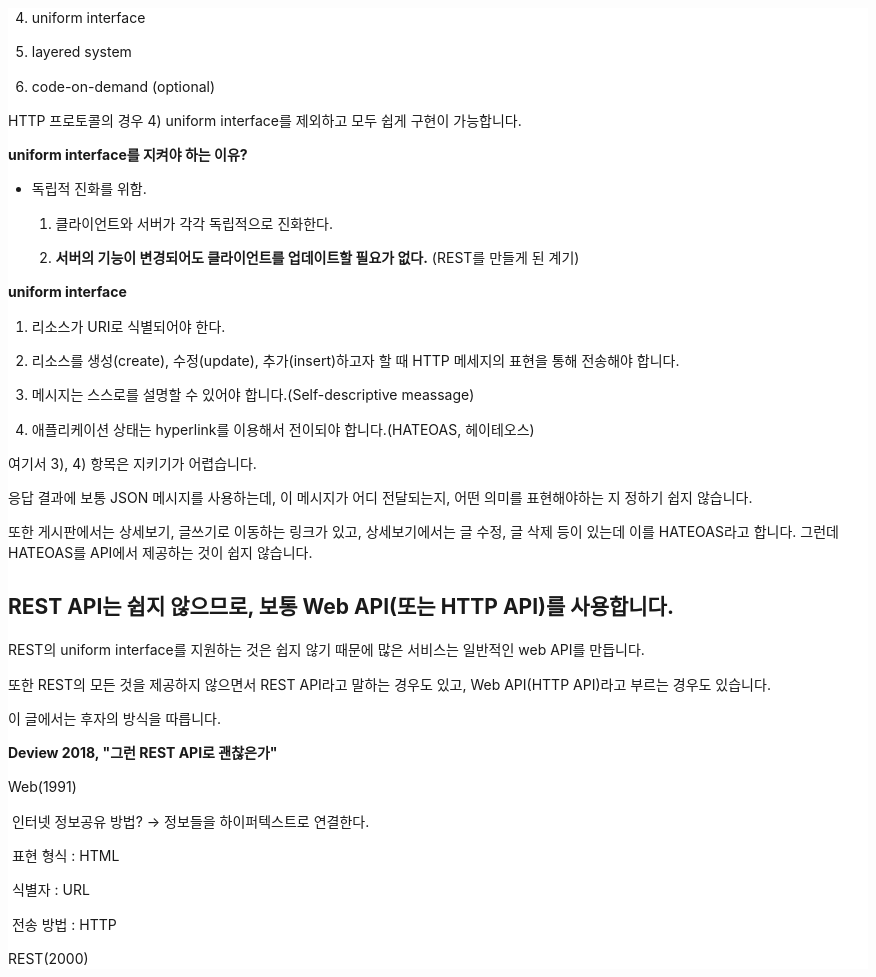 4) uniform interface

5) layered system

6) code-on-demand (optional)



HTTP 프로토콜의 경우 4) uniform interface를 제외하고 모두 쉽게 구현이 가능합니다.

**uniform interface를 지켜야 하는 이유?**

- 독립적 진화를 위함.

  1) 클라이언트와 서버가 각각 독립적으로 진화한다.

  2) **서버의 기능이 변경되어도 클라이언트를 업데이트할 필요가 없다.** (REST를 만들게 된 계기)



**uniform interface**

1) 리소스가 URI로 식별되어야 한다.

2) 리소스를 생성(create), 수정(update), 추가(insert)하고자 할 때 HTTP 메세지의 표현을 통해 전송해야 합니다.

3) 메시지는 스스로를 설명할 수 있어야 합니다.(Self-descriptive meassage)

4) 애플리케이션 상태는 hyperlink를 이용해서 전이되야 합니다.(HATEOAS, 헤이테오스)



여기서 3), 4) 항목은 지키기가 어렵습니다. 

응답 결과에 보통 JSON 메시지를 사용하는데, 이 메시지가 어디 전달되는지, 어떤 의미를 표현해야하는 지 정하기 쉽지 않습니다.

또한 게시판에서는 상세보기, 글쓰기로 이동하는 링크가 있고, 상세보기에서는 글 수정, 글 삭제 등이 있는데 이를 HATEOAS라고 합니다. 그런데 HATEOAS를 API에서 제공하는 것이 쉽지 않습니다.



## REST API는 쉽지 않으므로, 보통 Web API(또는 HTTP API)를 사용합니다.

REST의 uniform interface를 지원하는 것은 쉽지 않기 때문에 많은 서비스는 일반적인 web API를 만듭니다.

 또한 REST의 모든 것을 제공하지 않으면서 REST API라고 말하는 경우도 있고, Web API(HTTP API)라고 부르는 경우도 있습니다.

이 글에서는 후자의 방식을 따릅니다.



**Deview 2018, "그런 REST API로 괜찮은가"**



Web(1991)

​	인터넷 정보공유 방법? → 정보들을 하이퍼텍스트로 연결한다.

​	표현 형식 : HTML

​	식별자 : URL

​	전송 방법 : HTTP



REST(2000)

